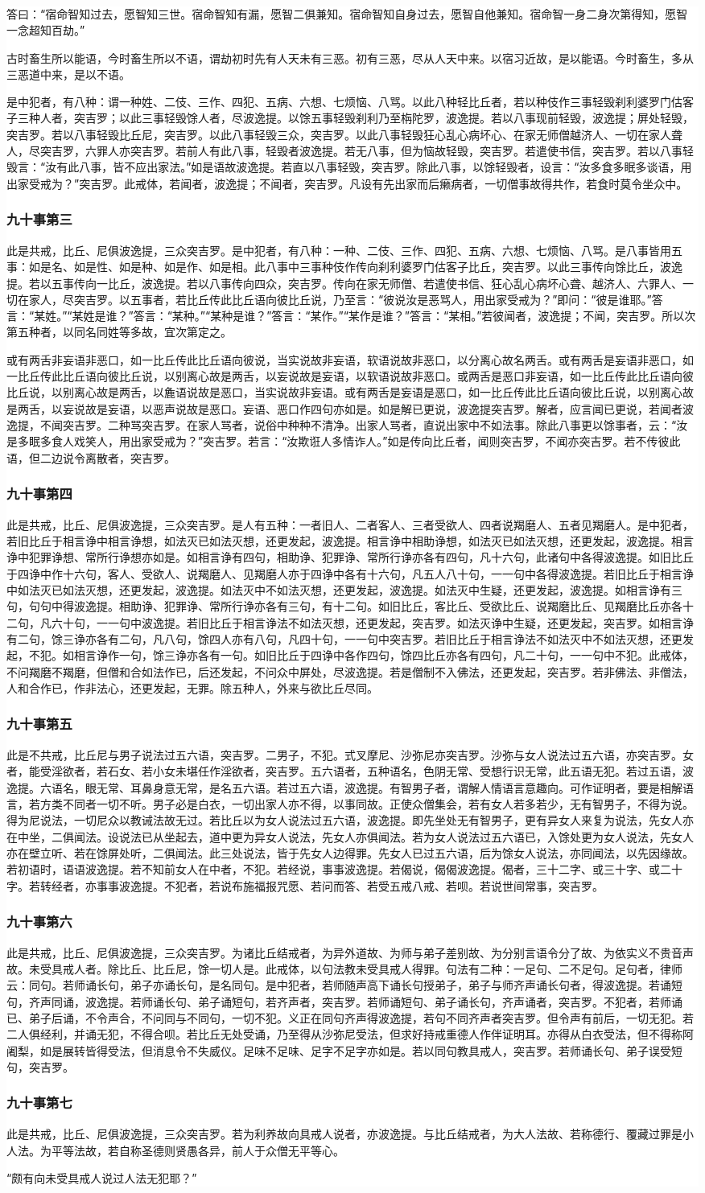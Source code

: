 答曰：“宿命智知过去，愿智知三世。宿命智知有漏，愿智二俱兼知。宿命智知自身过去，愿智自他兼知。宿命智一身二身次第得知，愿智一念超知百劫。”

古时畜生所以能语，今时畜生所以不语，谓劫初时先有人天未有三恶。初有三恶，尽从人天中来。以宿习近故，是以能语。今时畜生，多从三恶道中来，是以不语。

是中犯者，有八种：谓一种姓、二伎、三作、四犯、五病、六想、七烦恼、八骂。以此八种轻比丘者，若以种伎作三事轻毁刹利婆罗门估客子三种人者，突吉罗；以此三事轻毁馀人者，尽波逸提。以馀五事轻毁刹利乃至栴陀罗，波逸提。若以八事现前轻毁，波逸提；屏处轻毁，突吉罗。若以八事轻毁比丘尼，突吉罗。以此八事轻毁三众，突吉罗。以此八事轻毁狂心乱心病坏心、在家无师僧越济人、一切在家人聋人，尽突吉罗，六罪人亦突吉罗。若前人有此八事，轻毁者波逸提。若无八事，但为恼故轻毁，突吉罗。若遣使书信，突吉罗。若以八事轻毁言：“汝有此八事，皆不应出家法。”如是语故波逸提。若直以八事轻毁，突吉罗。除此八事，以馀轻毁者，设言：“汝多食多眠多谈语，用出家受戒为？”突吉罗。此戒体，若闻者，波逸提；不闻者，突吉罗。凡设有先出家而后癞病者，一切僧事故得共作，若食时莫令坐众中。

### 九十事第三

此是共戒，比丘、尼俱波逸提，三众突吉罗。是中犯者，有八种：一种、二伎、三作、四犯、五病、六想、七烦恼、八骂。是八事皆用五事：如是名、如是性、如是种、如是作、如是相。此八事中三事种伎作传向刹利婆罗门估客子比丘，突吉罗。以此三事传向馀比丘，波逸提。若以五事传向一比丘，波逸提。若以八事传向四众，突吉罗。传向在家无师僧、若遣使书信、狂心乱心病坏心聋、越济人、六罪人、一切在家人，尽突吉罗。以五事者，若比丘传此比丘语向彼比丘说，乃至言：“彼说汝是恶骂人，用出家受戒为？”即问：“彼是谁耶。”答言：“某姓。”“某姓是谁？”答言：“某种。”“某种是谁？”答言：“某作。”“某作是谁？”答言：“某相。”若彼闻者，波逸提；不闻，突吉罗。所以次第五种者，以同名同姓等多故，宜次第定之。

或有两舌非妄语非恶口，如一比丘传此比丘语向彼说，当实说故非妄语，软语说故非恶口，以分离心故名两舌。或有两舌是妄语非恶口，如一比丘传此比丘语向彼比丘说，以别离心故是两舌，以妄说故是妄语，以软语说故非恶口。或两舌是恶口非妄语，如一比丘传此比丘语向彼比丘说，以别离心故是两舌，以麁语说故是恶口，当实说故非妄语。或有两舌是妄语是恶口，如一比丘传此比丘语向彼比丘说，以别离心故是两舌，以妄说故是妄语，以恶声说故是恶口。妄语、恶口作四句亦如是。如是解已更说，波逸提突吉罗。解者，应言闻已更说，若闻者波逸提，不闻突吉罗。二种骂突吉罗。在家人骂者，说俗中种种不清净。出家人骂者，直说出家中不如法事。除此八事更以馀事者，云：“汝是多眠多食人戏笑人，用出家受戒为？”突吉罗。若言：“汝欺诳人多情诈人。”如是传向比丘者，闻则突吉罗，不闻亦突吉罗。若不传彼此语，但二边说令离散者，突吉罗。

### 九十事第四

此是共戒，比丘、尼俱波逸提，三众突吉罗。是人有五种：一者旧人、二者客人、三者受欲人、四者说羯磨人、五者见羯磨人。是中犯者，若旧比丘于相言诤中相言诤想，如法灭已如法灭想，还更发起，波逸提。相言诤中相助诤想，如法灭已如法灭想，还更发起，波逸提。相言诤中犯罪诤想、常所行诤想亦如是。如相言诤有四句，相助诤、犯罪诤、常所行诤亦各有四句，凡十六句，此诸句中各得波逸提。如旧比丘于四诤中作十六句，客人、受欲人、说羯磨人、见羯磨人亦于四诤中各有十六句，凡五人八十句，一一句中各得波逸提。若旧比丘于相言诤中如法灭已如法灭想，还更发起，波逸提。如法灭中不如法灭想，还更发起，波逸提。如法灭中生疑，还更发起，波逸提。如相言诤有三句，句句中得波逸提。相助诤、犯罪诤、常所行诤亦各有三句，有十二句。如旧比丘，客比丘、受欲比丘、说羯磨比丘、见羯磨比丘亦各十二句，凡六十句，一一句中波逸提。若旧比丘于相言诤法不如法灭想，还更发起，突吉罗。如法灭诤中生疑，还更发起，突吉罗。如相言诤有二句，馀三诤亦各有二句，凡八句，馀四人亦有八句，凡四十句，一一句中突吉罗。若旧比丘于相言诤法不如法灭中不如法灭想，还更发起，不犯。如相言诤作一句，馀三诤亦各有一句。如旧比丘于四诤中各作四句，馀四比丘亦各有四句，凡二十句，一一句中不犯。此戒体，不问羯磨不羯磨，但僧和合如法作已，后还发起，不问众中屏处，尽波逸提。若是僧制不入佛法，还更发起，突吉罗。若非佛法、非僧法，人和合作已，作非法心，还更发起，无罪。除五种人，外来与欲比丘尽同。

### 九十事第五

此是不共戒，比丘尼与男子说法过五六语，突吉罗。二男子，不犯。式叉摩尼、沙弥尼亦突吉罗。沙弥与女人说法过五六语，亦突吉罗。女者，能受淫欲者，若石女、若小女未堪任作淫欲者，突吉罗。五六语者，五种语名，色阴无常、受想行识无常，此五语无犯。若过五语，波逸提。六语名，眼无常、耳鼻身意无常，是名五六语。若过五六语，波逸提。有智男子者，谓解人情语言意趣向。可作证明者，要是相解语言，若方类不同者一切不听。男子必是白衣，一切出家人亦不得，以事同故。正使众僧集会，若有女人若多若少，无有智男子，不得为说。得为尼说法，一切尼众以教诫法故无过。若比丘以为女人说法过五六语，波逸提。即先坐处无有智男子，更有异女人来复为说法，先女人亦在中坐，二俱闻法。设说法已从坐起去，道中更为异女人说法，先女人亦俱闻法。若为女人说法过五六语已，入馀处更为女人说法，先女人亦在壁立听、若在馀屏处听，二俱闻法。此三处说法，皆于先女人边得罪。先女人已过五六语，后为馀女人说法，亦同闻法，以先因缘故。若初语时，语语波逸提。若不知前女人在中者，不犯。若经说，事事波逸提。若偈说，偈偈波逸提。偈者，三十二字、或三十字、或二十字。若转经者，亦事事波逸提。不犯者，若说布施福报咒愿、若问而答、若受五戒八戒、若呗。若说世间常事，突吉罗。

### 九十事第六

此是共戒，比丘、尼俱波逸提，三众突吉罗。为诸比丘结戒者，为异外道故、为师与弟子差别故、为分别言语令分了故、为依实义不贵音声故。未受具戒人者。除比丘、比丘尼，馀一切人是。此戒体，以句法教未受具戒人得罪。句法有二种：一足句、二不足句。足句者，律师云：同句。若师诵长句，弟子亦诵长句，是名同句。是中犯者，若师随声高下诵长句授弟子，弟子与师齐声诵长句者，得波逸提。若诵短句，齐声同诵，波逸提。若师诵长句、弟子诵短句，若齐声者，突吉罗。若师诵短句、弟子诵长句，齐声诵者，突吉罗。不犯者，若师诵已、弟子后诵，不令声合，不问同与不同句，一切不犯。义正在同句齐声得波逸提，若句不同齐声者突吉罗。但令声有前后，一切无犯。若二人俱经利，并诵无犯，不得合呗。若比丘无处受诵，乃至得从沙弥尼受法，但求好持戒重德人作伴证明耳。亦得从白衣受法，但不得称阿阇梨，如是展转皆得受法，但消息令不失威仪。足味不足味、足字不足字亦如是。若以同句教具戒人，突吉罗。若师诵长句、弟子误受短句，突吉罗。

### 九十事第七

此是共戒，比丘、尼俱波逸提，三众突吉罗。若为利养故向具戒人说者，亦波逸提。与比丘结戒者，为大人法故、若称德行、覆藏过罪是小人法。为平等法故，若自称圣德则贤愚各异，前人于众僧无平等心。

“颇有向未受具戒人说过人法无犯耶？”
